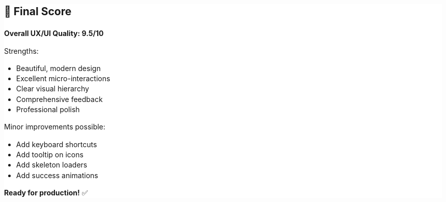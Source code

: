## 🎉 Final Score

**Overall UX/UI Quality: 9.5/10**

Strengths:
- Beautiful, modern design
- Excellent micro-interactions
- Clear visual hierarchy
- Comprehensive feedback
- Professional polish

Minor improvements possible:
- Add keyboard shortcuts
- Add tooltip on icons
- Add skeleton loaders
- Add success animations

**Ready for production!** ✅

